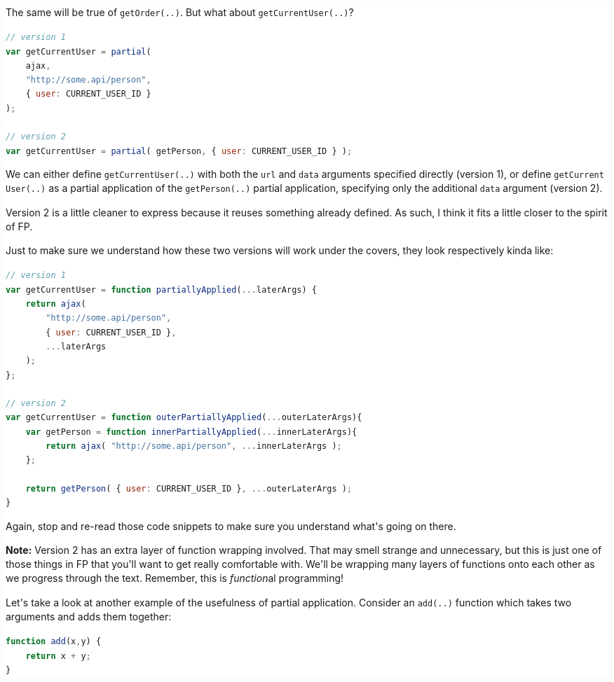 The same will be true of `getOrder(..)`. But what about `getCurrentUser(..)`?

```js
// version 1
var getCurrentUser = partial(
    ajax,
    "http://some.api/person",
    { user: CURRENT_USER_ID }
);

// version 2
var getCurrentUser = partial( getPerson, { user: CURRENT_USER_ID } );
```

We can either define `getCurrentUser(..)` with both the `url` and `data` arguments specified directly (version 1), or define `getCurrentUser(..)` as a partial application of the `getPerson(..)` partial application, specifying only the additional `data` argument (version 2).

Version 2 is a little cleaner to express because it reuses something already defined. As such, I think it fits a little closer to the spirit of FP.

Just to make sure we understand how these two versions will work under the covers, they look respectively kinda like:

```js
// version 1
var getCurrentUser = function partiallyApplied(...laterArgs) {
    return ajax(
        "http://some.api/person",
        { user: CURRENT_USER_ID },
        ...laterArgs
    );
};

// version 2
var getCurrentUser = function outerPartiallyApplied(...outerLaterArgs){
    var getPerson = function innerPartiallyApplied(...innerLaterArgs){
        return ajax( "http://some.api/person", ...innerLaterArgs );
    };

    return getPerson( { user: CURRENT_USER_ID }, ...outerLaterArgs );
}
```

Again, stop and re-read those code snippets to make sure you understand what's going on there.

**Note:** Version 2 has an extra layer of function wrapping involved. That may smell strange and unnecessary, but this is just one of those things in FP that you'll want to get really comfortable with. We'll be wrapping many layers of functions onto each other as we progress through the text. Remember, this is *function*al programming!

Let's take a look at another example of the usefulness of partial application. Consider an `add(..)` function which takes two arguments and adds them together:

```js
function add(x,y) {
    return x + y;
}
```
